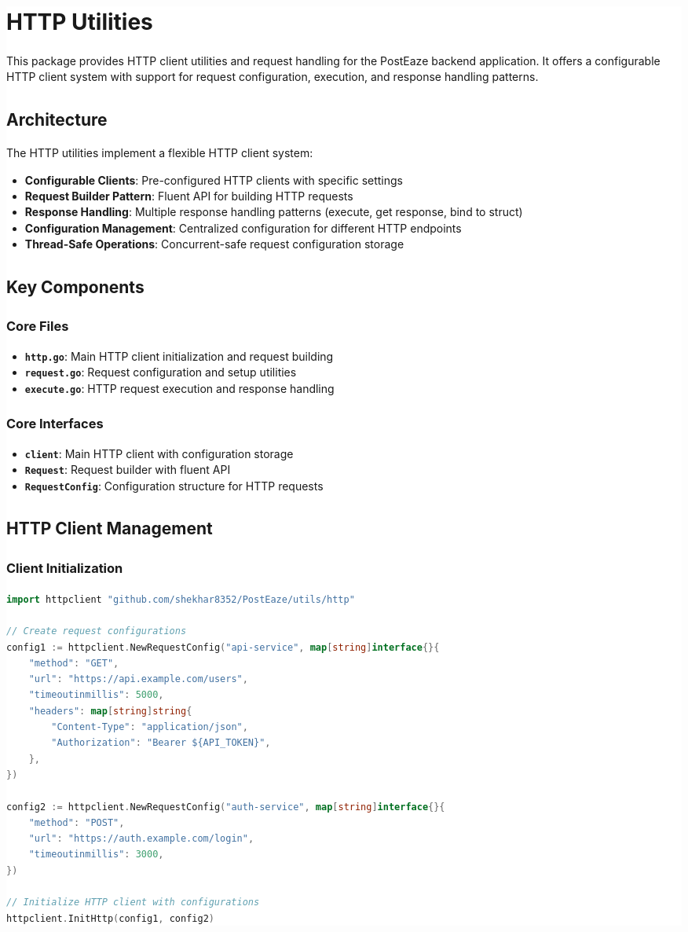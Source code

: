 # HTTP Utilities

This package provides HTTP client utilities and request handling for the PostEaze backend application. It offers a configurable HTTP client system with support for request configuration, execution, and response handling patterns.

## Architecture

The HTTP utilities implement a flexible HTTP client system:

- **Configurable Clients**: Pre-configured HTTP clients with specific settings
- **Request Builder Pattern**: Fluent API for building HTTP requests
- **Response Handling**: Multiple response handling patterns (execute, get response, bind to struct)
- **Configuration Management**: Centralized configuration for different HTTP endpoints
- **Thread-Safe Operations**: Concurrent-safe request configuration storage

## Key Components

### Core Files

- **`http.go`**: Main HTTP client initialization and request building
- **`request.go`**: Request configuration and setup utilities
- **`execute.go`**: HTTP request execution and response handling

### Core Interfaces

- **`client`**: Main HTTP client with configuration storage
- **`Request`**: Request builder with fluent API
- **`RequestConfig`**: Configuration structure for HTTP requests

## HTTP Client Management

### Client Initialization

```go
import httpclient "github.com/shekhar8352/PostEaze/utils/http"

// Create request configurations
config1 := httpclient.NewRequestConfig("api-service", map[string]interface{}{
    "method": "GET",
    "url": "https://api.example.com/users",
    "timeoutinmillis": 5000,
    "headers": map[string]string{
        "Content-Type": "application/json",
        "Authorization": "Bearer ${API_TOKEN}",
    },
})

config2 := httpclient.NewRequestConfig("auth-service", map[string]interface{}{
    "method": "POST",
    "url": "https://auth.example.com/login",
    "timeoutinmillis": 3000,
})

// Initialize HTTP client with configurations
httpclient.InitHttp(config1, config2)
```
